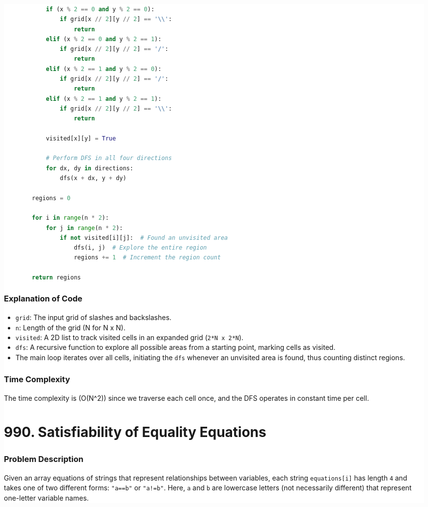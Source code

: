 ```python
            if (x % 2 == 0 and y % 2 == 0):
                if grid[x // 2][y // 2] == '\\':
                    return
            elif (x % 2 == 0 and y % 2 == 1):
                if grid[x // 2][y // 2] == '/':
                    return
            elif (x % 2 == 1 and y % 2 == 0):
                if grid[x // 2][y // 2] == '/':
                    return
            elif (x % 2 == 1 and y % 2 == 1):
                if grid[x // 2][y // 2] == '\\':
                    return
            
            visited[x][y] = True
            
            # Perform DFS in all four directions
            for dx, dy in directions:
                dfs(x + dx, y + dy)
        
        regions = 0
        
        for i in range(n * 2):
            for j in range(n * 2):
                if not visited[i][j]:  # Found an unvisited area
                    dfs(i, j)  # Explore the entire region
                    regions += 1  # Increment the region count
        
        return regions

```

### Explanation of Code

- `grid`: The input grid of slashes and backslashes.
- `n`: Length of the grid (N for N x N).
- `visited`: A 2D list to track visited cells in an expanded grid (`2*N x 2*N`).
- `dfs`: A recursive function to explore all possible areas from a starting point, marking cells as visited.
- The main loop iterates over all cells, initiating the `dfs` whenever an unvisited area is found, thus counting distinct regions. 

### Time Complexity
The time complexity is \(O(N^2)\) since we traverse each cell once, and the DFS operates in constant time per cell.

# 990. Satisfiability of Equality Equations

### Problem Description 
Given an array equations of strings that represent relationships between variables, each string `equations[i]` has length `4` and takes one of two different forms: `"a==b"` or `"a!=b"`.  Here, `a` and `b` are lowercase letters (not necessarily different) that represent one-letter variable names.
